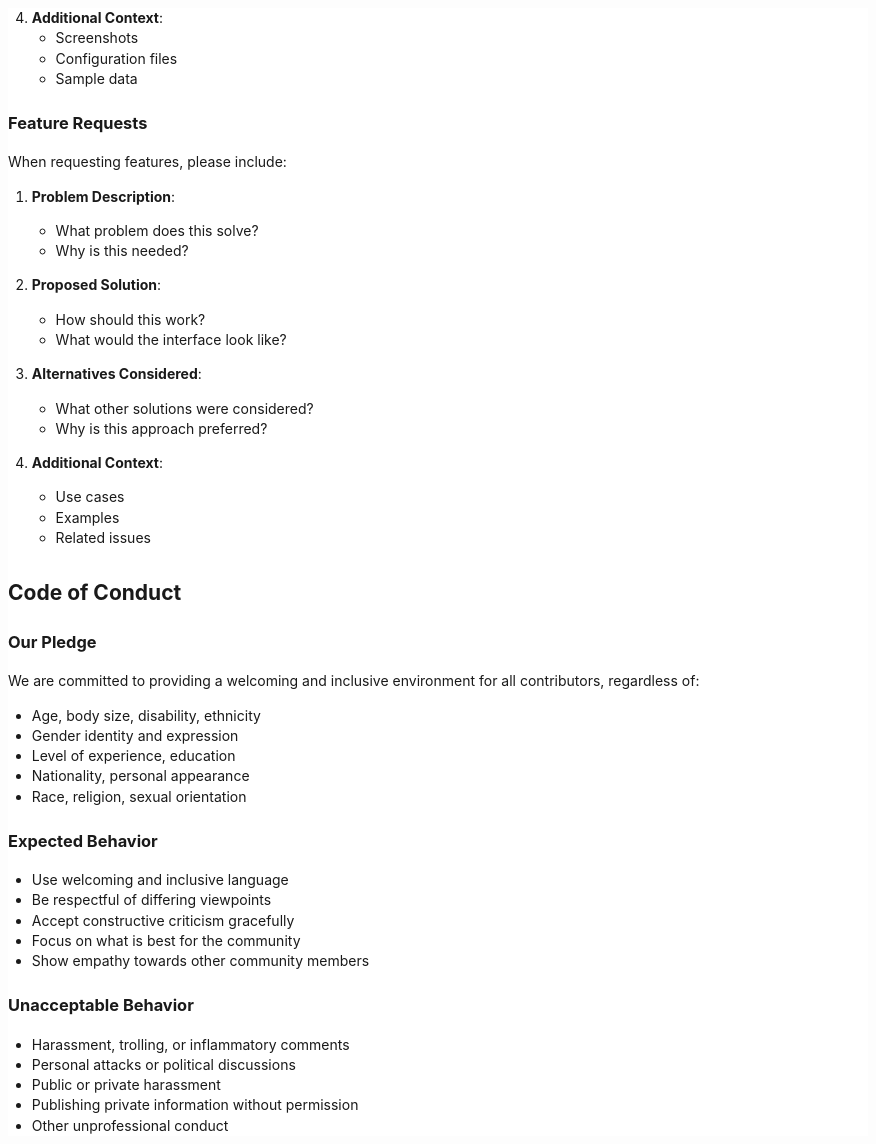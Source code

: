 4. **Additional Context**:
   - Screenshots
   - Configuration files
   - Sample data

### Feature Requests

When requesting features, please include:

1. **Problem Description**:
   - What problem does this solve?
   - Why is this needed?

2. **Proposed Solution**:
   - How should this work?
   - What would the interface look like?

3. **Alternatives Considered**:
   - What other solutions were considered?
   - Why is this approach preferred?

4. **Additional Context**:
   - Use cases
   - Examples
   - Related issues

## Code of Conduct

### Our Pledge

We are committed to providing a welcoming and inclusive environment for all contributors, regardless of:
- Age, body size, disability, ethnicity
- Gender identity and expression
- Level of experience, education
- Nationality, personal appearance
- Race, religion, sexual orientation

### Expected Behavior

- Use welcoming and inclusive language
- Be respectful of differing viewpoints
- Accept constructive criticism gracefully
- Focus on what is best for the community
- Show empathy towards other community members

### Unacceptable Behavior

- Harassment, trolling, or inflammatory comments
- Personal attacks or political discussions
- Public or private harassment
- Publishing private information without permission
- Other unprofessional conduct
